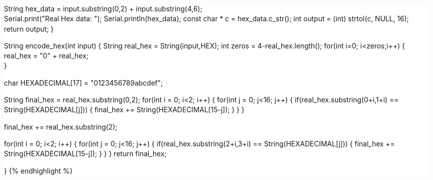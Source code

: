   String hex_data = input.substring(0,2) + input.substring(4,6);  
  Serial.print("Real Hex data: ");
  Serial.println(hex_data); 
  const char * c = hex_data.c_str();
  int output = (int) strtol(c, NULL, 16);
  return output;
}

String encode_hex(int input)
{
  String real_hex = String(input,HEX);
  int zeros = 4-real_hex.length();
  for(int i=0; i<zeros;i++)
  {
    real_hex = "0" + real_hex;    
  }
  
  char HEXADECIMAL[17] = "0123456789abcdef";
  
  String final_hex = real_hex.substring(0,2);
  for(int i = 0; i<2; i++)
  {
    for(int j = 0; j<16; j++)
    {
      if(real_hex.substring(0+i,1+i) == String(HEXADECIMAL[j]))
      {
        final_hex += String(HEXADECIMAL[15-j]);
      }
    }
  }
  
  final_hex += real_hex.substring(2);
  
  for(int i = 0; i<2; i++)
  {
    for(int j = 0; j<16; j++)
    {
      if(real_hex.substring(2+i,3+i) == String(HEXADECIMAL[j]))
      {
        final_hex += String(HEXADECIMAL[15-j]);
      }
    }
  }
  return final_hex;
   
}
{% endhighlight %}
